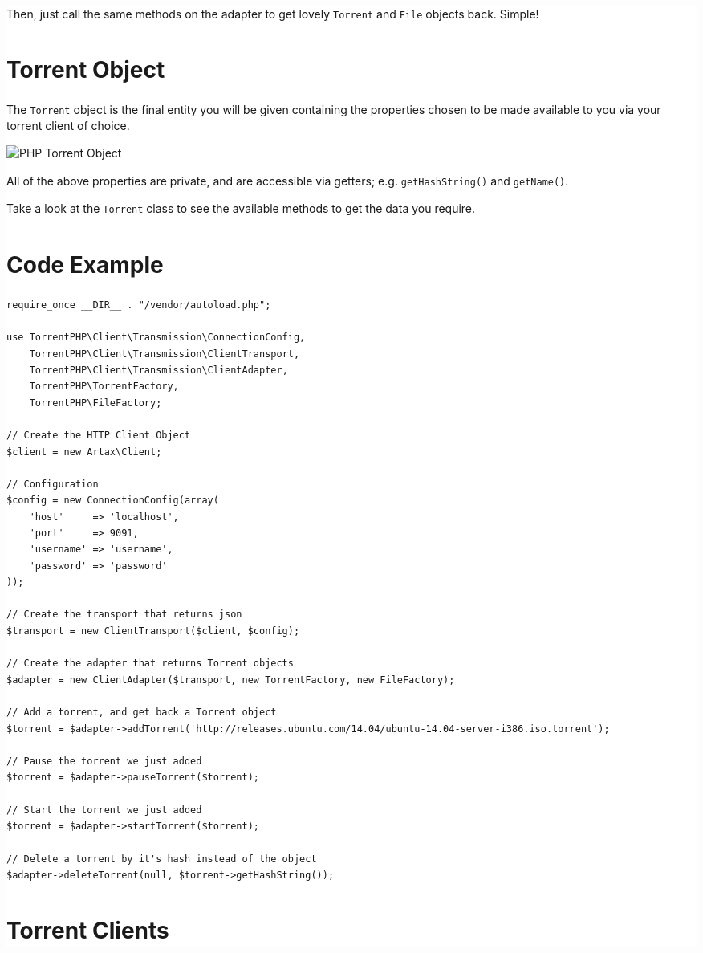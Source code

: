Then, just call the same methods on the adapter to get lovely `Torrent` and `File` objects back. Simple!

Torrent Object
===

The `Torrent` object is the final entity you will be given containing the properties chosen to be made available to you via your torrent client of choice.

![PHP Torrent Object](http://imgsharer.eu/uploads/979/torrent_1401970300.png "Torrent Object")

All of the above properties are private, and are accessible via getters; e.g. `getHashString()` and `getName()`.

Take a look at the `Torrent` class to see the available methods to get the data you require.

Code Example
===

    require_once __DIR__ . "/vendor/autoload.php";

    use TorrentPHP\Client\Transmission\ConnectionConfig,
        TorrentPHP\Client\Transmission\ClientTransport,
        TorrentPHP\Client\Transmission\ClientAdapter,
        TorrentPHP\TorrentFactory,
        TorrentPHP\FileFactory;

    // Create the HTTP Client Object
    $client = new Artax\Client;

    // Configuration
    $config = new ConnectionConfig(array(
        'host'     => 'localhost', 
        'port'     => 9091,
        'username' => 'username',
        'password' => 'password'
    ));

    // Create the transport that returns json
    $transport = new ClientTransport($client, $config);

    // Create the adapter that returns Torrent objects
    $adapter = new ClientAdapter($transport, new TorrentFactory, new FileFactory);

    // Add a torrent, and get back a Torrent object
    $torrent = $adapter->addTorrent('http://releases.ubuntu.com/14.04/ubuntu-14.04-server-i386.iso.torrent');

    // Pause the torrent we just added
    $torrent = $adapter->pauseTorrent($torrent);

    // Start the torrent we just added
    $torrent = $adapter->startTorrent($torrent);

    // Delete a torrent by it's hash instead of the object
    $adapter->deleteTorrent(null, $torrent->getHashString());

Torrent Clients
===
